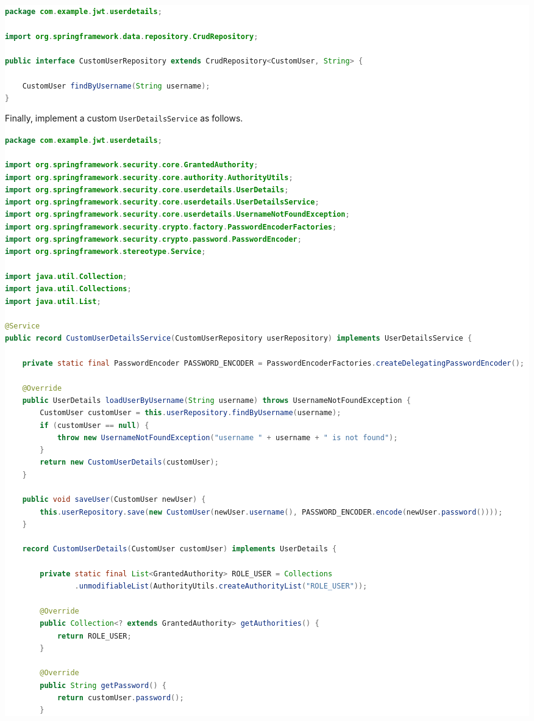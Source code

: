 ```java
package com.example.jwt.userdetails;

import org.springframework.data.repository.CrudRepository;

public interface CustomUserRepository extends CrudRepository<CustomUser, String> {

	CustomUser findByUsername(String username);
}
```

Finally, implement a custom `UserDetailsService` as follows.

```java
package com.example.jwt.userdetails;

import org.springframework.security.core.GrantedAuthority;
import org.springframework.security.core.authority.AuthorityUtils;
import org.springframework.security.core.userdetails.UserDetails;
import org.springframework.security.core.userdetails.UserDetailsService;
import org.springframework.security.core.userdetails.UsernameNotFoundException;
import org.springframework.security.crypto.factory.PasswordEncoderFactories;
import org.springframework.security.crypto.password.PasswordEncoder;
import org.springframework.stereotype.Service;

import java.util.Collection;
import java.util.Collections;
import java.util.List;

@Service
public record CustomUserDetailsService(CustomUserRepository userRepository) implements UserDetailsService {

	private static final PasswordEncoder PASSWORD_ENCODER = PasswordEncoderFactories.createDelegatingPasswordEncoder();

	@Override
	public UserDetails loadUserByUsername(String username) throws UsernameNotFoundException {
		CustomUser customUser = this.userRepository.findByUsername(username);
		if (customUser == null) {
			throw new UsernameNotFoundException("username " + username + " is not found");
		}
		return new CustomUserDetails(customUser);
	}

	public void saveUser(CustomUser newUser) {
		this.userRepository.save(new CustomUser(newUser.username(), PASSWORD_ENCODER.encode(newUser.password())));
	}

	record CustomUserDetails(CustomUser customUser) implements UserDetails {

		private static final List<GrantedAuthority> ROLE_USER = Collections
				.unmodifiableList(AuthorityUtils.createAuthorityList("ROLE_USER"));

		@Override
		public Collection<? extends GrantedAuthority> getAuthorities() {
			return ROLE_USER;
		}

		@Override
		public String getPassword() {
			return customUser.password();
		}

```